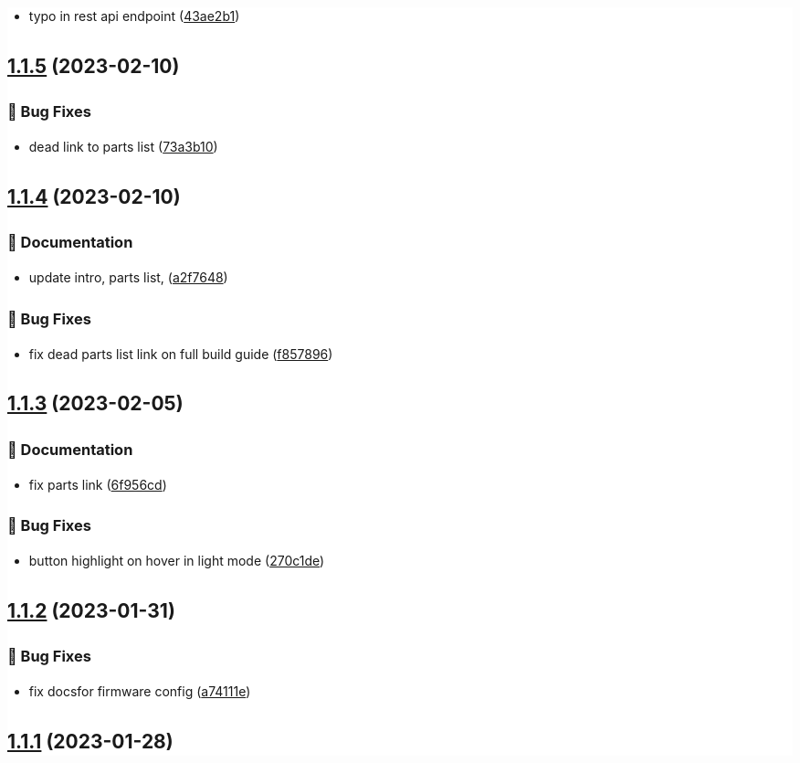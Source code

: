 * typo in rest api endpoint ([43ae2b1](https://github.com/RedHawk989/EyeTrackVR-Docs/commit/43ae2b1fb24552404a120f91f4af77578984ebfb))

## [1.1.5](https://github.com/RedHawk989/EyeTrackVR-Docs/compare/v1.1.4...v1.1.5) (2023-02-10)


### 🐛 Bug Fixes

* dead link to parts list ([73a3b10](https://github.com/RedHawk989/EyeTrackVR-Docs/commit/73a3b1005ef01ada4f2edd1d3852e952dd771ef5))

## [1.1.4](https://github.com/RedHawk989/EyeTrackVR-Docs/compare/v1.1.3...v1.1.4) (2023-02-10)


### 📝 Documentation

* update intro, parts list, ([a2f7648](https://github.com/RedHawk989/EyeTrackVR-Docs/commit/a2f76487d9808a40d46fa8ecfe97cca73fad5470))


### 🐛 Bug Fixes

* fix dead parts list link on full build guide ([f857896](https://github.com/RedHawk989/EyeTrackVR-Docs/commit/f857896bd77692911907407cb5fb3053e2358507))

## [1.1.3](https://github.com/RedHawk989/EyeTrackVR-Docs/compare/v1.1.2...v1.1.3) (2023-02-05)


### 📝 Documentation

* fix parts link ([6f956cd](https://github.com/RedHawk989/EyeTrackVR-Docs/commit/6f956cd37f024d8aba2677f014bda2b6c22ecab8))


### 🐛 Bug Fixes

* button highlight on hover in light mode ([270c1de](https://github.com/RedHawk989/EyeTrackVR-Docs/commit/270c1de56ead392ae3914ed28e6affac2922e061))

## [1.1.2](https://github.com/RedHawk989/EyeTrackVR-Docs/compare/v1.1.1...v1.1.2) (2023-01-31)


### 🐛 Bug Fixes

* fix docsfor firmware config ([a74111e](https://github.com/RedHawk989/EyeTrackVR-Docs/commit/a74111e9e9e2a6e8b906adf387248f163f83c934))

## [1.1.1](https://github.com/RedHawk989/EyeTrackVR-Docs/compare/v1.1.0...v1.1.1) (2023-01-28)
